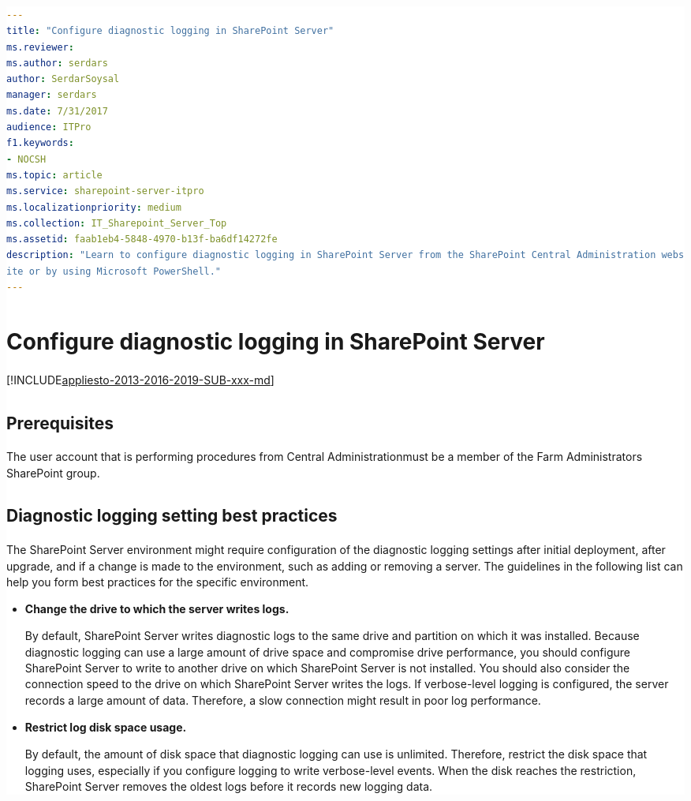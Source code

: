 ```yaml
---
title: "Configure diagnostic logging in SharePoint Server"
ms.reviewer: 
ms.author: serdars
author: SerdarSoysal
manager: serdars
ms.date: 7/31/2017
audience: ITPro
f1.keywords:
- NOCSH
ms.topic: article
ms.service: sharepoint-server-itpro
ms.localizationpriority: medium
ms.collection: IT_Sharepoint_Server_Top
ms.assetid: faab1eb4-5848-4970-b13f-ba6df14272fe
description: "Learn to configure diagnostic logging in SharePoint Server from the SharePoint Central Administration website or by using Microsoft PowerShell."
---
```


# Configure diagnostic logging in SharePoint Server

[!INCLUDE[appliesto-2013-2016-2019-SUB-xxx-md](../includes/appliesto-2013-2016-2019-SUB-xxx-md.md)]
  
    
## Prerequisites

The user account that is performing procedures from Central Administrationmust be a member of the Farm Administrators SharePoint group.
  
## Diagnostic logging setting best practices
<a name="section1"> </a>

The SharePoint Server environment might require configuration of the diagnostic logging settings after initial deployment, after upgrade, and if a change is made to the environment, such as adding or removing a server. The guidelines in the following list can help you form best practices for the specific environment.
  
- **Change the drive to which the server writes logs.**
    
    By default, SharePoint Server writes diagnostic logs to the same drive and partition on which it was installed. Because diagnostic logging can use a large amount of drive space and compromise drive performance, you should configure SharePoint Server to write to another drive on which SharePoint Server is not installed. You should also consider the connection speed to the drive on which SharePoint Server writes the logs. If verbose-level logging is configured, the server records a large amount of data. Therefore, a slow connection might result in poor log performance.
    
- **Restrict log disk space usage.**
    
    By default, the amount of disk space that diagnostic logging can use is unlimited. Therefore, restrict the disk space that logging uses, especially if you configure logging to write verbose-level events. When the disk reaches the restriction, SharePoint Server removes the oldest logs before it records new logging data.
    